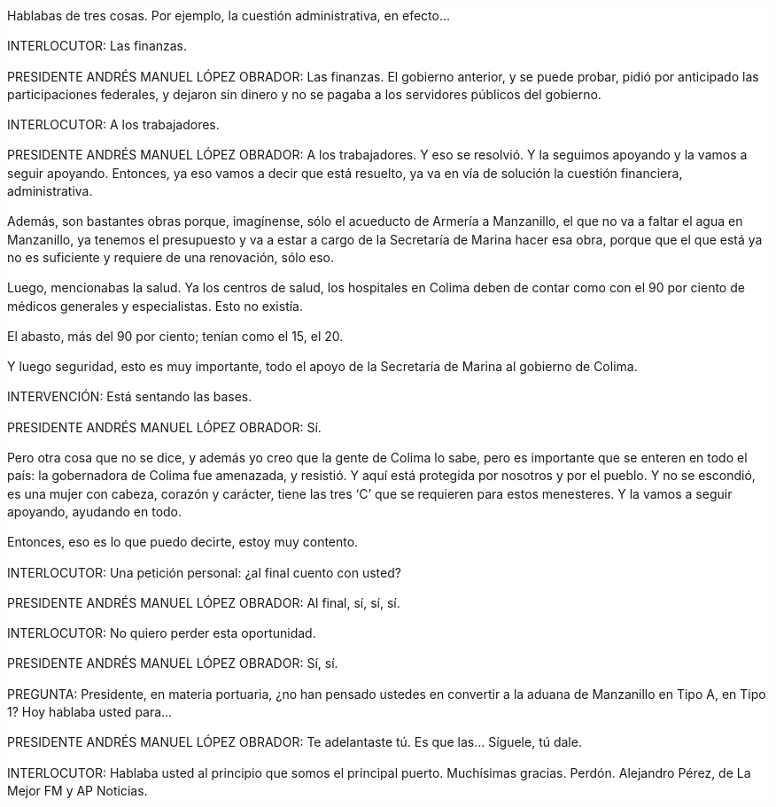 Hablabas de tres cosas. Por ejemplo, la cuestión administrativa, en efecto…

INTERLOCUTOR: Las finanzas.

PRESIDENTE ANDRÉS MANUEL LÓPEZ OBRADOR: Las finanzas. El gobierno anterior, y
se puede probar, pidió por anticipado las participaciones federales, y dejaron
sin dinero y no se pagaba a los servidores públicos del gobierno.

INTERLOCUTOR: A los trabajadores.

PRESIDENTE ANDRÉS MANUEL LÓPEZ OBRADOR: A los trabajadores. Y eso se resolvió.
Y la seguimos apoyando y la vamos a seguir apoyando. Entonces, ya eso vamos a
decir que está resuelto, ya va en vía de solución la cuestión financiera,
administrativa.

Además, son bastantes obras porque, imagínense, sólo el acueducto de Armería a
Manzanillo, el que no va a faltar el agua en Manzanillo, ya tenemos el
presupuesto y va a estar a cargo de la Secretaría de Marina hacer esa obra,
porque que el que está ya no es suficiente y requiere de una renovación, sólo
eso.

Luego, mencionabas la salud. Ya los centros de salud, los hospitales en Colima
deben de contar como con el 90 por ciento de médicos generales y
especialistas. Esto no existía.

El abasto, más del 90 por ciento; tenían como el 15, el 20.

Y luego seguridad, esto es muy importante, todo el apoyo de la Secretaría de
Marina al gobierno de Colima.

INTERVENCIÓN: Está sentando las bases.

PRESIDENTE ANDRÉS MANUEL LÓPEZ OBRADOR: Sí.

Pero otra cosa que no se dice, y además yo creo que la gente de Colima lo
sabe, pero es importante que se enteren en todo el país: la gobernadora de
Colima fue amenazada, y resistió. Y aquí está protegida por nosotros y por el
pueblo. Y no se escondió, es una mujer con cabeza, corazón y carácter, tiene
las tres ‘C’ que se requieren para estos menesteres. Y la vamos a seguir
apoyando, ayudando en todo.

Entonces, eso es lo que puedo decirte, estoy muy contento.

INTERLOCUTOR: Una petición personal: ¿al final cuento con usted?

PRESIDENTE ANDRÉS MANUEL LÓPEZ OBRADOR: Al final, sí, sí, sí.

INTERLOCUTOR: No quiero perder esta oportunidad.

PRESIDENTE ANDRÉS MANUEL LÓPEZ OBRADOR: Sí, sí.

PREGUNTA: Presidente, en materia portuaria, ¿no han pensado ustedes en
convertir a la aduana de Manzanillo en Tipo A, en Tipo 1? Hoy hablaba usted
para…

PRESIDENTE ANDRÉS MANUEL LÓPEZ OBRADOR: Te adelantaste tú. Es que las…
Síguele, tú dale.

INTERLOCUTOR: Hablaba usted al principio que somos el principal puerto.
Muchísimas gracias. Perdón. Alejandro Pérez, de La Mejor FM y AP Noticias.
